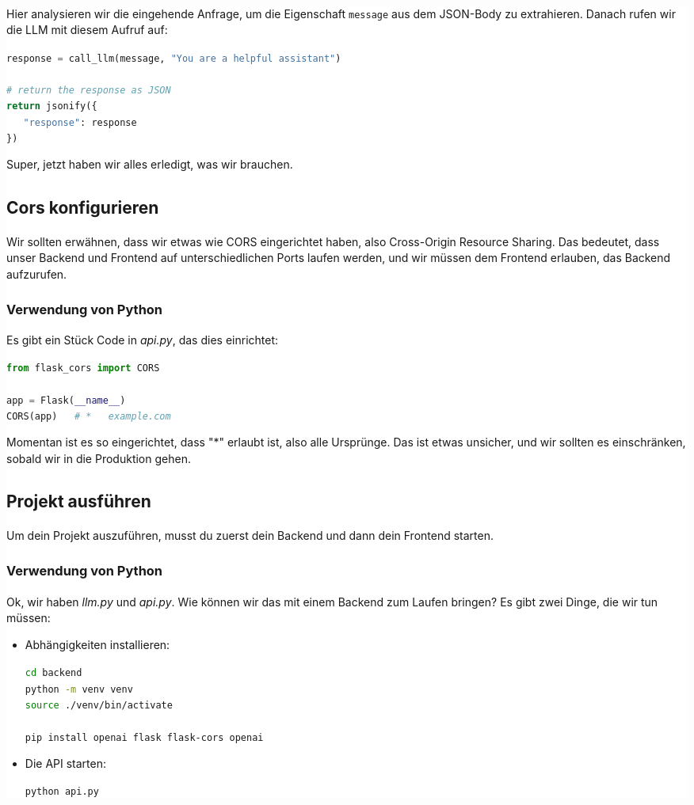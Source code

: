    Hier analysieren wir die eingehende Anfrage, um die Eigenschaft `message` aus dem JSON-Body zu extrahieren. Danach rufen wir die LLM mit diesem Aufruf auf:

   ```python
   response = call_llm(message, "You are a helpful assistant")

   # return the response as JSON
   return jsonify({
      "response": response 
   })
   ```

Super, jetzt haben wir alles erledigt, was wir brauchen.

## Cors konfigurieren

Wir sollten erwähnen, dass wir etwas wie CORS eingerichtet haben, also Cross-Origin Resource Sharing. Das bedeutet, dass unser Backend und Frontend auf unterschiedlichen Ports laufen werden, und wir müssen dem Frontend erlauben, das Backend aufzurufen.

### Verwendung von Python

Es gibt ein Stück Code in *api.py*, das dies einrichtet:

```python
from flask_cors import CORS

app = Flask(__name__)
CORS(app)   # *   example.com
```

Momentan ist es so eingerichtet, dass "*" erlaubt ist, also alle Ursprünge. Das ist etwas unsicher, und wir sollten es einschränken, sobald wir in die Produktion gehen.

## Projekt ausführen

Um dein Projekt auszuführen, musst du zuerst dein Backend und dann dein Frontend starten.

### Verwendung von Python

Ok, wir haben *llm.py* und *api.py*. Wie können wir das mit einem Backend zum Laufen bringen? Es gibt zwei Dinge, die wir tun müssen:

- Abhängigkeiten installieren:

   ```sh
   cd backend
   python -m venv venv
   source ./venv/bin/activate

   pip install openai flask flask-cors openai
   ```

- Die API starten:

   ```sh
   python api.py
   ```
